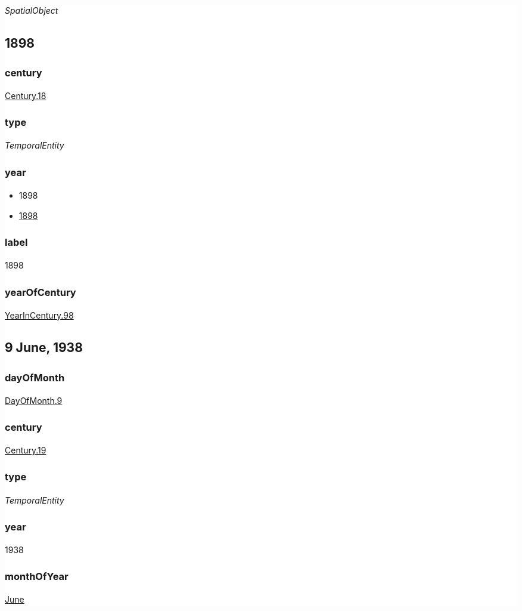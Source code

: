 
*SpatialObject*

## 1898

### century


[Century.18](#Century.18)

### type


*TemporalEntity*

### year

 - 1898

 - [1898](#1898)

### label


1898

### yearOfCentury


[YearInCentury.98](#YearInCentury.98)

## 9 June, 1938

### dayOfMonth


[DayOfMonth.9](#DayOfMonth.9)

### century


[Century.19](#Century.19)

### type


*TemporalEntity*

### year


1938

### monthOfYear


[June](#June)
